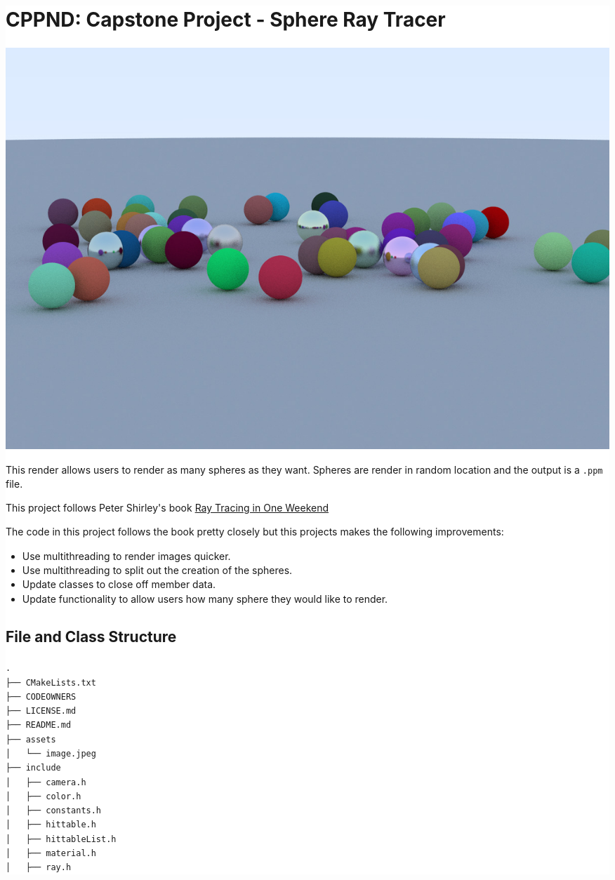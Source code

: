 # CPPND: Capstone Project - Sphere Ray Tracer

![assert](./assets/image.jpeg)

This render allows users to render as many spheres as they want. Spheres are render in random location and the output is a `.ppm` file.

This project follows Peter Shirley's book [Ray Tracing in One Weekend](https://raytracing.github.io/books/RayTracingInOneWeekend.html)

The code in this project follows the book pretty closely but this projects makes the following improvements:
- Use multithreading to render images quicker.
- Use multithreading to split out the creation of the spheres.
- Update classes to close off member data.
- Update functionality to allow users how many sphere they would like to render.

## File and Class Structure

```
.
├── CMakeLists.txt
├── CODEOWNERS
├── LICENSE.md
├── README.md
├── assets
│   └── image.jpeg
├── include
│   ├── camera.h
│   ├── color.h
│   ├── constants.h
│   ├── hittable.h
│   ├── hittableList.h
│   ├── material.h
│   ├── ray.h
```